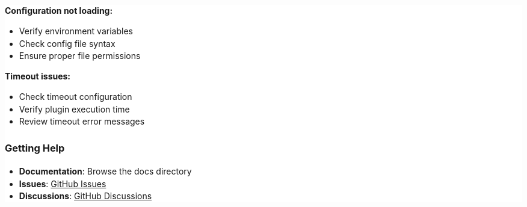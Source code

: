 **Configuration not loading:**
- Verify environment variables
- Check config file syntax
- Ensure proper file permissions

**Timeout issues:**
- Check timeout configuration
- Verify plugin execution time
- Review timeout error messages

### Getting Help

- **Documentation**: Browse the docs directory
- **Issues**: [GitHub Issues](https://github.com/edsonmichaque/tykctl-go/issues)
- **Discussions**: [GitHub Discussions](https://github.com/edsonmichaque/tykctl-go/discussions)